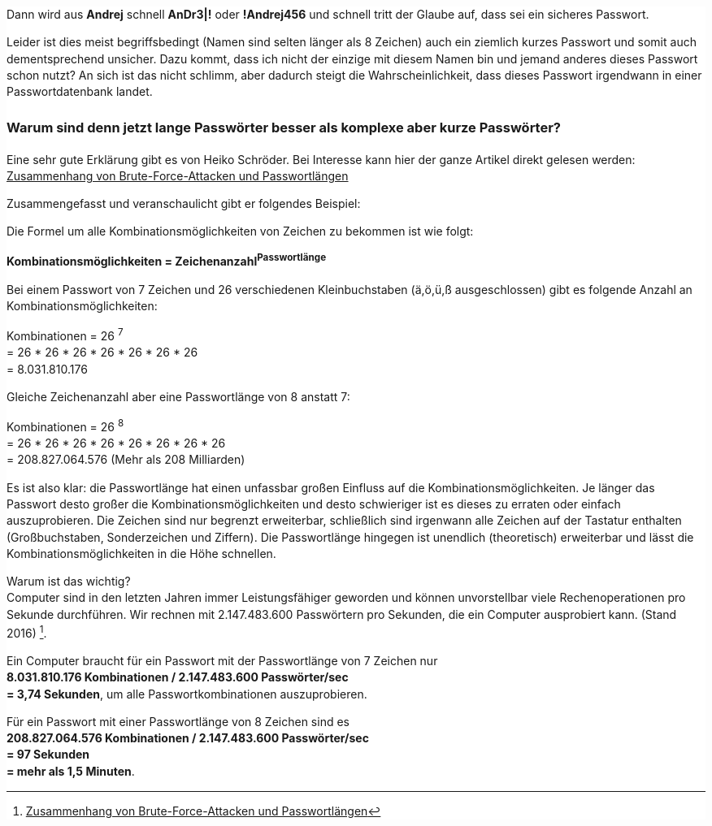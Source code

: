 Dann wird aus **Andrej** schnell **AnDr3|!** oder **!Andrej456** und schnell tritt der Glaube auf, dass sei ein sicheres Passwort.

Leider ist dies meist begriffsbedingt (Namen sind selten länger als 8 Zeichen) auch ein ziemlich kurzes Passwort und somit auch dementsprechend unsicher.
Dazu kommt, dass ich nicht der einzige mit diesem Namen bin und jemand anderes dieses Passwort schon nutzt?
An sich ist das nicht schlimm, aber dadurch steigt die Wahrscheinlichkeit, dass dieses Passwort irgendwann in einer Passwortdatenbank landet.

### Warum sind denn jetzt lange Passwörter besser als komplexe aber kurze Passwörter?

Eine sehr gute Erklärung gibt es von Heiko Schröder.
Bei Interesse kann hier der ganze Artikel direkt gelesen werden: [Zusammenhang von Brute-Force-Attacken und Passwortlängen](https://www.1pw.de/brute-force.php)

Zusammengefasst und veranschaulicht gibt er folgendes Beispiel:

Die Formel um alle Kombinationsmöglichkeiten von Zeichen zu bekommen ist wie folgt:

**Kombinationsmöglichkeiten = Zeichenanzahl<sup>Passwortlänge</sup>**

Bei einem Passwort von 7 Zeichen und 26 verschiedenen Kleinbuchstaben (ä,ö,ü,ß ausgeschlossen) gibt es folgende Anzahl an Kombinationsmöglichkeiten:

Kombinationen = 26 <sup>7</sup> <br>
              = 26 * 26 * 26 * 26 * 26 * 26 * 26 <br>
              = 8.031.810.176

Gleiche Zeichenanzahl aber eine Passwortlänge von 8 anstatt 7:

Kombinationen = 26 <sup>8</sup><br>
              = 26 * 26 * 26 * 26 * 26 * 26 * 26 * 26<br>
              = 208.827.064.576 (Mehr als 208 Milliarden) <br>

Es ist also klar: die Passwortlänge hat einen unfassbar großen Einfluss auf die Kombinationsmöglichkeiten.
Je länger das Passwort desto großer die Kombinationsmöglichkeiten und desto schwieriger ist es dieses zu erraten oder einfach auszuprobieren.
Die Zeichen sind nur begrenzt erweiterbar, schließlich sind irgenwann alle Zeichen auf der Tastatur enthalten (Großbuchstaben, Sonderzeichen und Ziffern).
Die Passwortlänge hingegen ist unendlich (theoretisch) erweiterbar und lässt die Kombinationsmöglichkeiten in die Höhe schnellen.

Warum ist das wichtig?  
Computer sind in den letzten Jahren immer Leistungsfähiger geworden und können unvorstellbar viele Rechenoperationen pro Sekunde durchführen.
Wir rechnen mit 2.147.483.600 Passwörtern pro Sekunden, die ein Computer ausprobiert kann. (Stand 2016) [^1].

Ein Computer braucht für ein Passwort mit der Passwortlänge von 7 Zeichen nur <br>**8.031.810.176 Kombinationen / 2.147.483.600 Passwörter/sec <br>= 3,74 Sekunden**, um alle Passwortkombinationen auszuprobieren.

Für ein Passwort mit einer Passwortlänge von 8 Zeichen sind es <br>**208.827.064.576 Kombinationen / 2.147.483.600 Passwörter/sec <br>= 97 Sekunden <br>= mehr als 1,5 Minuten**.


[^1]: [Zusammenhang von Brute-Force-Attacken und Passwortlängen](https://www.1pw.de/brute-force.php)
[^2]: [BSI für Bürger: Passwörter](https://www.bsi-fuer-buerger.de/BSIFB/DE/Empfehlungen/Passwoerter/passwoerter_node.html)